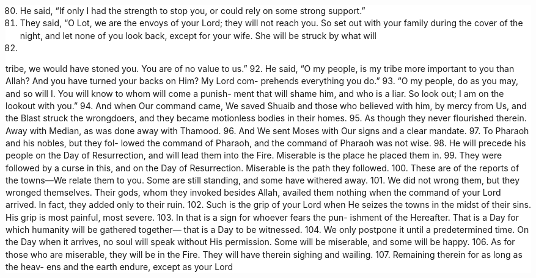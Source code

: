 80. He said, “If only I had the strength to stop
you, or could rely on some strong support.”
81. They said, “O Lot, we are the envoys of
your Lord; they will not reach you. So set out
with your family during the cover of the
night, and let none of you look back, except
for your wife. She will be struck by what will
76.


tribe, we would have stoned you. You are of
no value to us.”
92. He said, “O my people, is my tribe more
important to you than Allah? And you have
turned your backs on Him? My Lord com-
prehends everything you do.”
93. “O my people, do as you may, and so will I.
You will know to whom will come a punish-
ment that will shame him, and who is a liar.
So look out; I am on the lookout with you.”
94. And when Our command came, We saved
Shuaib and those who believed with him, by
mercy from Us, and the Blast struck the
wrongdoers, and they became motionless
bodies in their homes.
95. As though they never flourished therein.
Away with Median, as was done away with
Thamood.
96. And We sent Moses with Our signs and a
clear mandate.
97. To Pharaoh and his nobles, but they fol-
lowed the command of Pharaoh, and the
command of Pharaoh was not wise.
98. He will precede his people on the Day of
Resurrection, and will lead them into the
Fire. Miserable is the place he placed them in.
99. They were followed by a curse in this, and
on the Day of Resurrection. Miserable is the
path they followed.
100. These are of the reports of the towns—We
relate them to you. Some are still standing,
and some have withered away.
101. We did not wrong them, but they wronged
themselves. Their gods, whom they invoked
besides Allah, availed them nothing when the
command of your Lord arrived. In fact, they
added only to their ruin.
102. Such is the grip of your Lord when He
seizes the towns in the midst of their sins. His
grip is most painful, most severe.
103. In that is a sign for whoever fears the pun-
ishment of the Hereafter. That is a Day for
which humanity will be gathered together—
that is a Day to be witnessed.
104. We only postpone it until a predetermined
time.
On the Day when it arrives, no soul will
speak without His permission. Some will be
miserable, and some will be happy.
106. As for those who are miserable, they will
be in the Fire. They will have therein sighing
and wailing.
107. Remaining therein for as long as the heav-
ens and the earth endure, except as your Lord